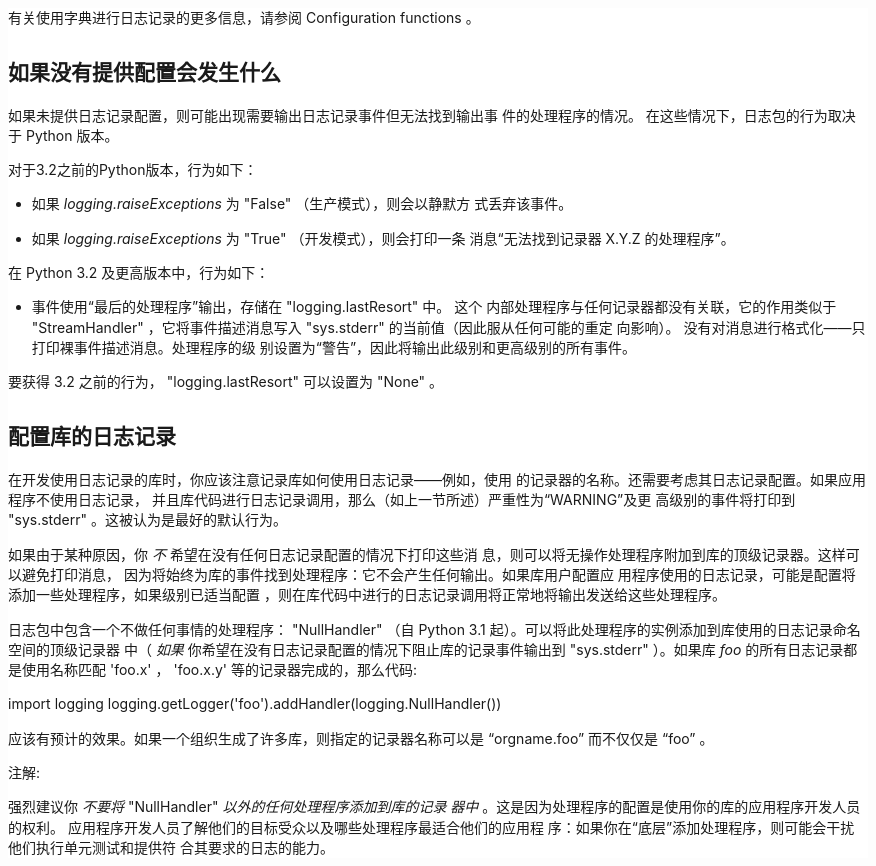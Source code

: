 
有关使用字典进行日志记录的更多信息，请参阅 Configuration functions 。


如果没有提供配置会发生什么
--------------------------

如果未提供日志记录配置，则可能出现需要输出日志记录事件但无法找到输出事
件的处理程序的情况。 在这些情况下，日志包的行为取决于 Python 版本。

对于3.2之前的Python版本，行为如下：

* 如果 *logging.raiseExceptions* 为 "False" （生产模式），则会以静默方
  式丢弃该事件。

* 如果 *logging.raiseExceptions* 为 "True" （开发模式），则会打印一条
  消息“无法找到记录器 X.Y.Z 的处理程序”。

在 Python 3.2 及更高版本中，行为如下：

* 事件使用“最后的处理程序”输出，存储在 "logging.lastResort" 中。 这个
  内部处理程序与任何记录器都没有关联，它的作用类似于 "StreamHandler"
  ，它将事件描述消息写入 "sys.stderr" 的当前值（因此服从任何可能的重定
  向影响）。 没有对消息进行格式化——只打印裸事件描述消息。处理程序的级
  别设置为“警告”，因此将输出此级别和更高级别的所有事件。

要获得 3.2 之前的行为， "logging.lastResort" 可以设置为 "None" 。


配置库的日志记录
----------------

在开发使用日志记录的库时，你应该注意记录库如何使用日志记录——例如，使用
的记录器的名称。还需要考虑其日志记录配置。如果应用程序不使用日志记录，
并且库代码进行日志记录调用，那么（如上一节所述）严重性为“WARNING”及更
高级别的事件将打印到 "sys.stderr" 。这被认为是最好的默认行为。

如果由于某种原因，你 *不* 希望在没有任何日志记录配置的情况下打印这些消
息，则可以将无操作处理程序附加到库的顶级记录器。这样可以避免打印消息，
因为将始终为库的事件找到处理程序：它不会产生任何输出。如果库用户配置应
用程序使用的日志记录，可能是配置将添加一些处理程序，如果级别已适当配置
，则在库代码中进行的日志记录调用将正常地将输出发送给这些处理程序。

日志包中包含一个不做任何事情的处理程序： "NullHandler" （自 Python 3.1
起）。可以将此处理程序的实例添加到库使用的日志记录命名空间的顶级记录器
中（ *如果* 你希望在没有日志记录配置的情况下阻止库的记录事件输出到
"sys.stderr" ）。如果库 *foo* 的所有日志记录都是使用名称匹配 'foo.x'
， 'foo.x.y' 等的记录器完成的，那么代码:

   import logging
   logging.getLogger('foo').addHandler(logging.NullHandler())

应该有预计的效果。如果一个组织生成了许多库，则指定的记录器名称可以是
“orgname.foo” 而不仅仅是 “foo” 。

注解:

  强烈建议你 *不要将* "NullHandler" *以外的任何处理程序添加到库的记录
  器中* 。这是因为处理程序的配置是使用你的库的应用程序开发人员的权利。
  应用程序开发人员了解他们的目标受众以及哪些处理程序最适合他们的应用程
  序：如果你在“底层”添加处理程序，则可能会干扰他们执行单元测试和提供符
  合其要求的日志的能力。
